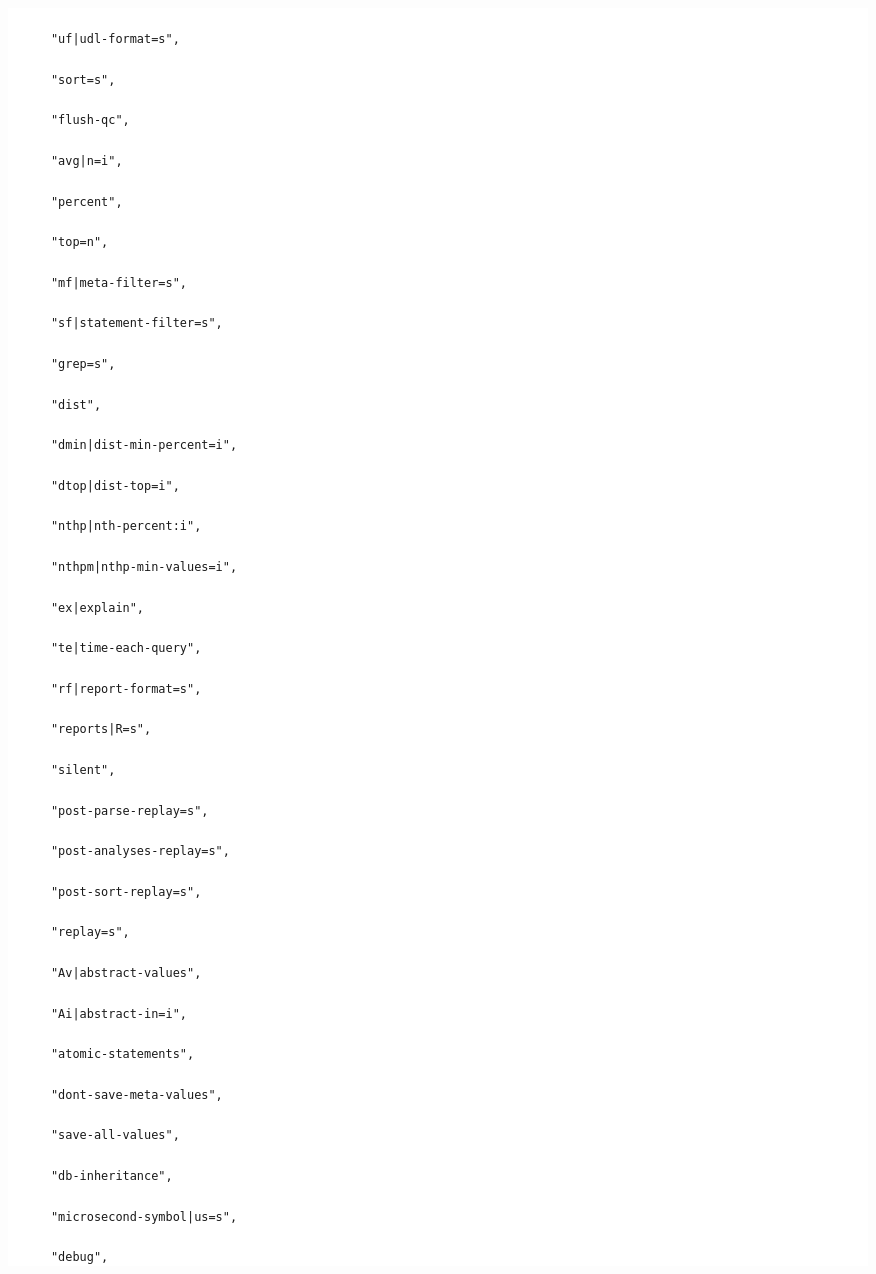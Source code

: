 ```

      "uf|udl-format=s",

      "sort=s",

      "flush-qc",

      "avg|n=i",

      "percent",

      "top=n",

      "mf|meta-filter=s",

      "sf|statement-filter=s",

      "grep=s",

      "dist",

      "dmin|dist-min-percent=i",

      "dtop|dist-top=i",

      "nthp|nth-percent:i",

      "nthpm|nthp-min-values=i",

      "ex|explain",

      "te|time-each-query",

      "rf|report-format=s",

      "reports|R=s",

      "silent",

      "post-parse-replay=s",

      "post-analyses-replay=s",

      "post-sort-replay=s",

      "replay=s",

      "Av|abstract-values",

      "Ai|abstract-in=i",

      "atomic-statements",

      "dont-save-meta-values",

      "save-all-values",

      "db-inheritance",

      "microsecond-symbol|us=s",

      "debug",

```